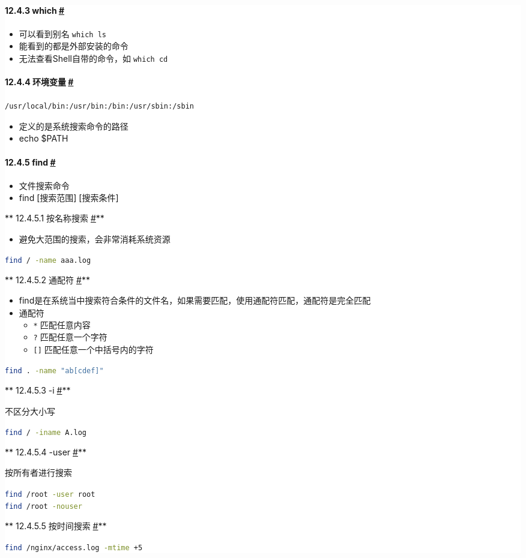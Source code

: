 #### 12.4.3 which [#](#t751243-which)

* 可以看到别名 `which ls`
* 能看到的都是外部安装的命令
* 无法查看Shell自带的命令，如 `which cd`

#### 12.4.4 环境变量 [#](#t761244-环境变量)

`/usr/local/bin:/usr/bin:/bin:/usr/sbin:/sbin`

* 定义的是系统搜索命令的路径
* echo $PATH

#### 12.4.5 find [#](#t771245-find)

* 文件搜索命令
* find [搜索范围] [搜索条件]

**  12.4.5.1 按名称搜索 [#](#t7812451-按名称搜索)**

* 避免大范围的搜索，会非常消耗系统资源

```sh
find / -name aaa.log
```

**  12.4.5.2 通配符 [#](#t7912452-通配符)**

* find是在系统当中搜索符合条件的文件名，如果需要匹配，使用通配符匹配，通配符是完全匹配
* 通配符
  - `*` 匹配任意内容
  - `?` 匹配任意一个字符
  - `[]` 匹配任意一个中括号内的字符

```sh
find . -name "ab[cdef]"
```

**  12.4.5.3 -i [#](#t8012453--i)**

不区分大小写

```sh
find / -iname A.log
```

**  12.4.5.4 -user [#](#t8112454--user)**

按所有者进行搜索

```sh
find /root -user root
find /root -nouser
```

**  12.4.5.5 按时间搜索 [#](#t8212455-按时间搜索)**

```sh
find /nginx/access.log -mtime +5
```
